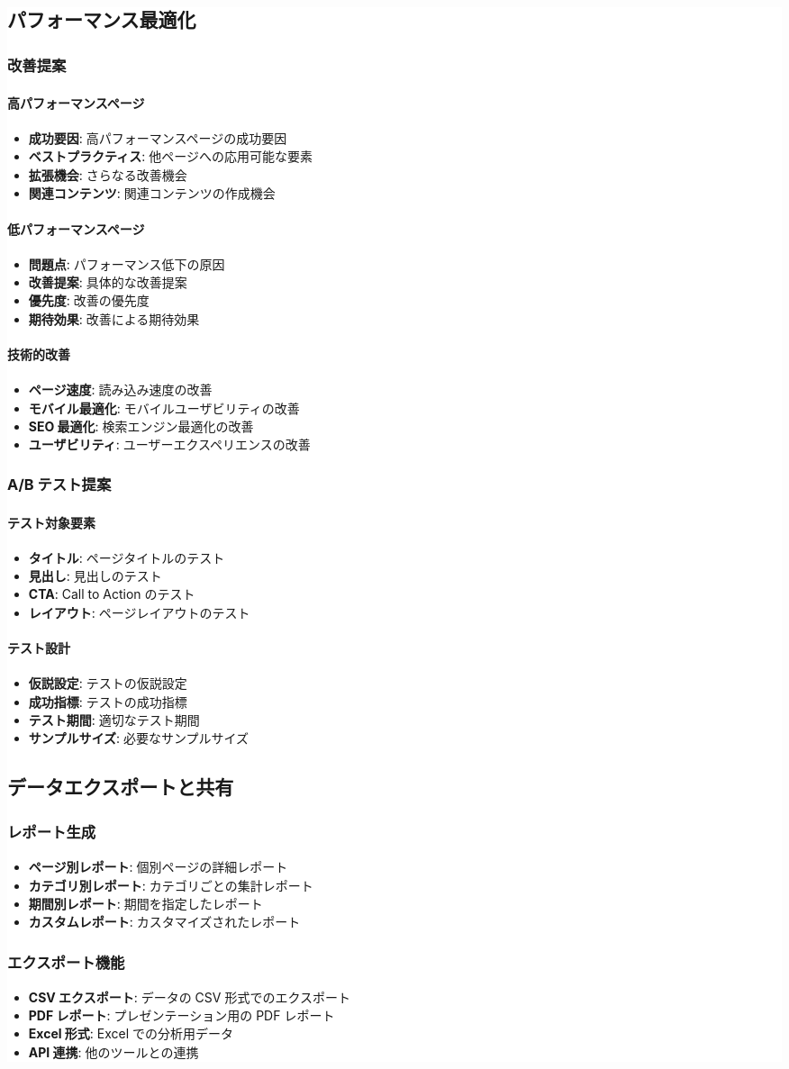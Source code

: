 ## パフォーマンス最適化

### 改善提案

#### 高パフォーマンスページ
- **成功要因**: 高パフォーマンスページの成功要因
- **ベストプラクティス**: 他ページへの応用可能な要素
- **拡張機会**: さらなる改善機会
- **関連コンテンツ**: 関連コンテンツの作成機会

#### 低パフォーマンスページ
- **問題点**: パフォーマンス低下の原因
- **改善提案**: 具体的な改善提案
- **優先度**: 改善の優先度
- **期待効果**: 改善による期待効果

#### 技術的改善
- **ページ速度**: 読み込み速度の改善
- **モバイル最適化**: モバイルユーザビリティの改善
- **SEO 最適化**: 検索エンジン最適化の改善
- **ユーザビリティ**: ユーザーエクスペリエンスの改善

### A/B テスト提案

#### テスト対象要素
- **タイトル**: ページタイトルのテスト
- **見出し**: 見出しのテスト
- **CTA**: Call to Action のテスト
- **レイアウト**: ページレイアウトのテスト

#### テスト設計
- **仮説設定**: テストの仮説設定
- **成功指標**: テストの成功指標
- **テスト期間**: 適切なテスト期間
- **サンプルサイズ**: 必要なサンプルサイズ

## データエクスポートと共有

### レポート生成
- **ページ別レポート**: 個別ページの詳細レポート
- **カテゴリ別レポート**: カテゴリごとの集計レポート
- **期間別レポート**: 期間を指定したレポート
- **カスタムレポート**: カスタマイズされたレポート

### エクスポート機能
- **CSV エクスポート**: データの CSV 形式でのエクスポート
- **PDF レポート**: プレゼンテーション用の PDF レポート
- **Excel 形式**: Excel での分析用データ
- **API 連携**: 他のツールとの連携

